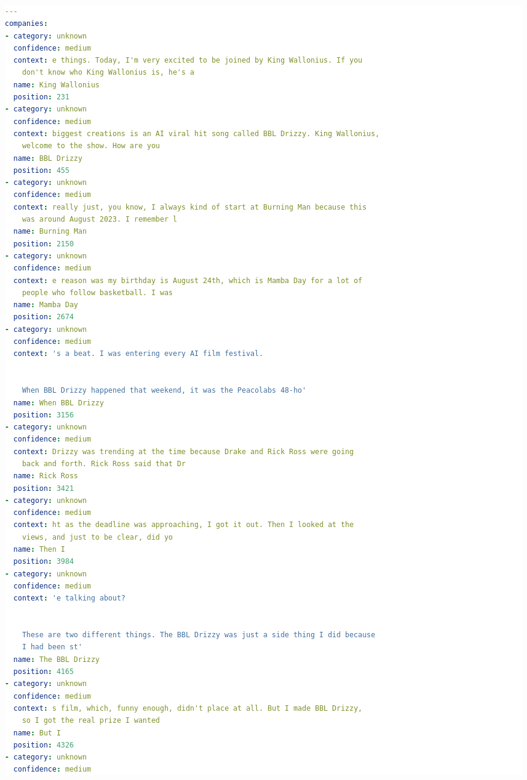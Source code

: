 ```yaml
---
companies:
- category: unknown
  confidence: medium
  context: e things. Today, I'm very excited to be joined by King Wallonius. If you
    don't know who King Wallonius is, he's a
  name: King Wallonius
  position: 231
- category: unknown
  confidence: medium
  context: biggest creations is an AI viral hit song called BBL Drizzy. King Wallonius,
    welcome to the show. How are you
  name: BBL Drizzy
  position: 455
- category: unknown
  confidence: medium
  context: really just, you know, I always kind of start at Burning Man because this
    was around August 2023. I remember l
  name: Burning Man
  position: 2150
- category: unknown
  confidence: medium
  context: e reason was my birthday is August 24th, which is Mamba Day for a lot of
    people who follow basketball. I was
  name: Mamba Day
  position: 2674
- category: unknown
  confidence: medium
  context: 's a beat. I was entering every AI film festival.


    When BBL Drizzy happened that weekend, it was the Peacolabs 48-ho'
  name: When BBL Drizzy
  position: 3156
- category: unknown
  confidence: medium
  context: Drizzy was trending at the time because Drake and Rick Ross were going
    back and forth. Rick Ross said that Dr
  name: Rick Ross
  position: 3421
- category: unknown
  confidence: medium
  context: ht as the deadline was approaching, I got it out. Then I looked at the
    views, and just to be clear, did yo
  name: Then I
  position: 3984
- category: unknown
  confidence: medium
  context: 'e talking about?


    These are two different things. The BBL Drizzy was just a side thing I did because
    I had been st'
  name: The BBL Drizzy
  position: 4165
- category: unknown
  confidence: medium
  context: s film, which, funny enough, didn't place at all. But I made BBL Drizzy,
    so I got the real prize I wanted
  name: But I
  position: 4326
- category: unknown
  confidence: medium
```